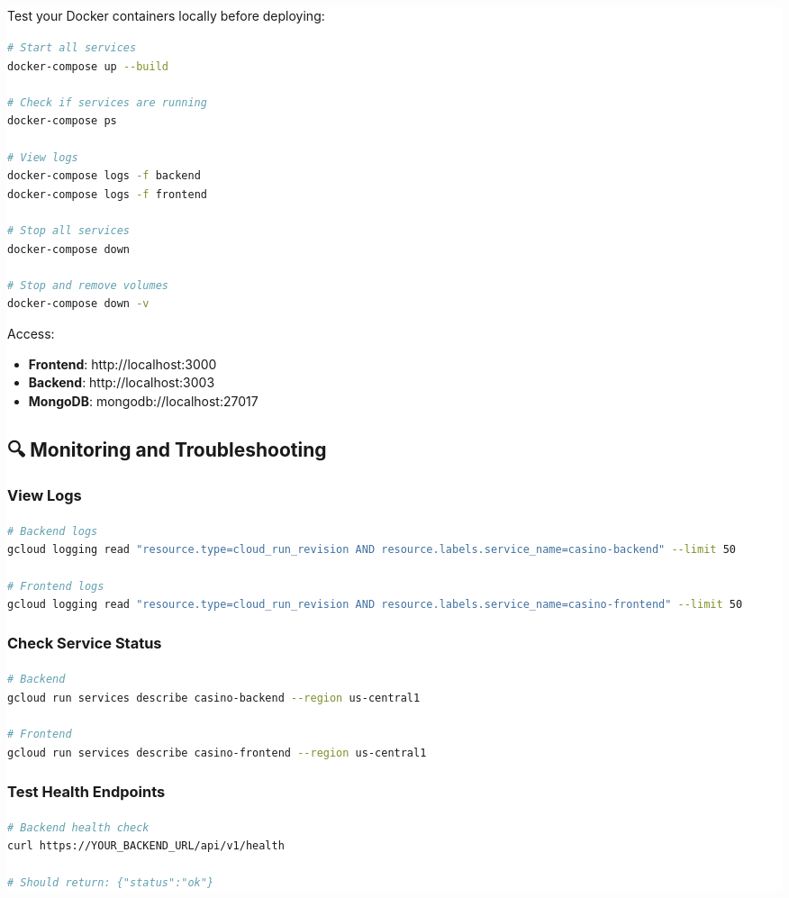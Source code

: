 Test your Docker containers locally before deploying:

```bash
# Start all services
docker-compose up --build

# Check if services are running
docker-compose ps

# View logs
docker-compose logs -f backend
docker-compose logs -f frontend

# Stop all services
docker-compose down

# Stop and remove volumes
docker-compose down -v
```

Access:
- **Frontend**: http://localhost:3000
- **Backend**: http://localhost:3003
- **MongoDB**: mongodb://localhost:27017

## 🔍 Monitoring and Troubleshooting

### View Logs

```bash
# Backend logs
gcloud logging read "resource.type=cloud_run_revision AND resource.labels.service_name=casino-backend" --limit 50

# Frontend logs
gcloud logging read "resource.type=cloud_run_revision AND resource.labels.service_name=casino-frontend" --limit 50
```

### Check Service Status

```bash
# Backend
gcloud run services describe casino-backend --region us-central1

# Frontend
gcloud run services describe casino-frontend --region us-central1
```

### Test Health Endpoints

```bash
# Backend health check
curl https://YOUR_BACKEND_URL/api/v1/health

# Should return: {"status":"ok"}
```
